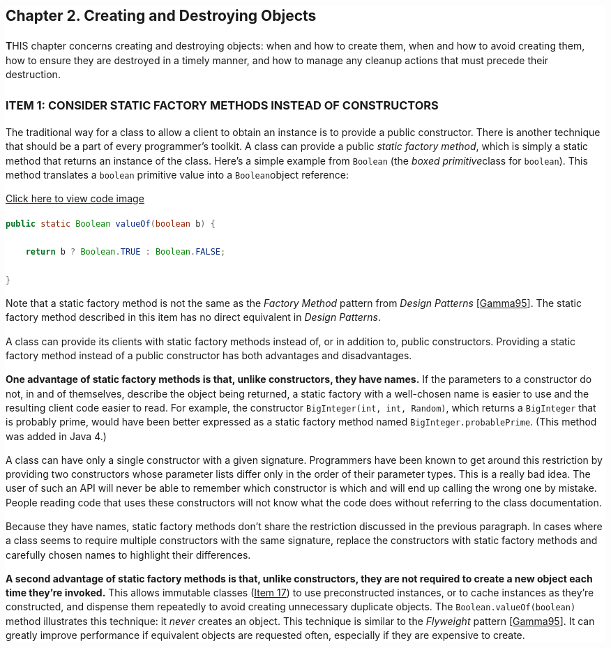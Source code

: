 ## Chapter 2. Creating and Destroying Objects

**T**HIS chapter concerns creating and destroying objects: when and how to create them, when and how to avoid creating them, how to ensure they are destroyed in a timely manner, and how to manage any cleanup actions that must precede their destruction.

### **ITEM 1: CONSIDER STATIC FACTORY METHODS INSTEAD OF CONSTRUCTORS**

The traditional way for a class to allow a client to obtain an instance is to provide a public constructor. There is another technique that should be a part of every programmer’s toolkit. A class can provide a public *static factory method*, which is simply a static method that returns an instance of the class. Here’s a simple example from `Boolean` (the *boxed primitive*class for `boolean`). This method translates a `boolean` primitive value into a `Boolean`object reference:

[Click here to view code image](https://www.safaribooksonline.com/library/view/effective-java-3rd/9780134686097/ch2_images.xhtml#pch2ex1a)

```java
public static Boolean valueOf(boolean b) {

    return b ? Boolean.TRUE : Boolean.FALSE;

}
```

Note that a static factory method is not the same as the *Factory Method* pattern from *Design Patterns* [[Gamma95](https://www.safaribooksonline.com/library/view/effective-java-3rd/9780134686097/ref.xhtml#rGamma95)]. The static factory method described in this item has no direct equivalent in *Design Patterns*.

A class can provide its clients with static factory methods instead of, or in addition to, public constructors. Providing a static factory method instead of a public constructor has both advantages and disadvantages.

**One advantage of static factory methods is that, unlike constructors, they have names.** If the parameters to a constructor do not, in and of themselves, describe the object being returned, a static factory with a well-chosen name is easier to use and the resulting client code easier to read. For example, the constructor `BigInteger(int, int, Random)`, which returns a `BigInteger` that is probably prime, would have been better expressed as a static factory method named `BigInteger.probablePrime`. (This method was added in Java 4.)

A class can have only a single constructor with a given signature. Programmers have been known to get around this restriction by providing two constructors whose parameter lists differ only in the order of their parameter types. This is a really bad idea. The user of such an API will never be able to remember which constructor is which and will end up calling the wrong one by mistake. People reading code that uses these constructors will not know what the code does without referring to the class documentation.

Because they have names, static factory methods don’t share the restriction discussed in the previous paragraph. In cases where a class seems to require multiple constructors with the same signature, replace the constructors with static factory methods and carefully chosen names to highlight their differences.

**A second advantage of static factory methods is that, unlike constructors, they are not required to create a new object each time they’re invoked.** This allows immutable classes ([Item 17](https://www.safaribooksonline.com/library/view/effective-java-3rd/9780134686097/ch4.xhtml#lev17)) to use preconstructed instances, or to cache instances as they’re constructed, and dispense them repeatedly to avoid creating unnecessary duplicate objects. The `Boolean.valueOf(boolean)` method illustrates this technique: it *never* creates an object. This technique is similar to the *Flyweight* pattern [[Gamma95](https://www.safaribooksonline.com/library/view/effective-java-3rd/9780134686097/ref.xhtml#rGamma95)]. It can greatly improve performance if equivalent objects are requested often, especially if they are expensive to create.
